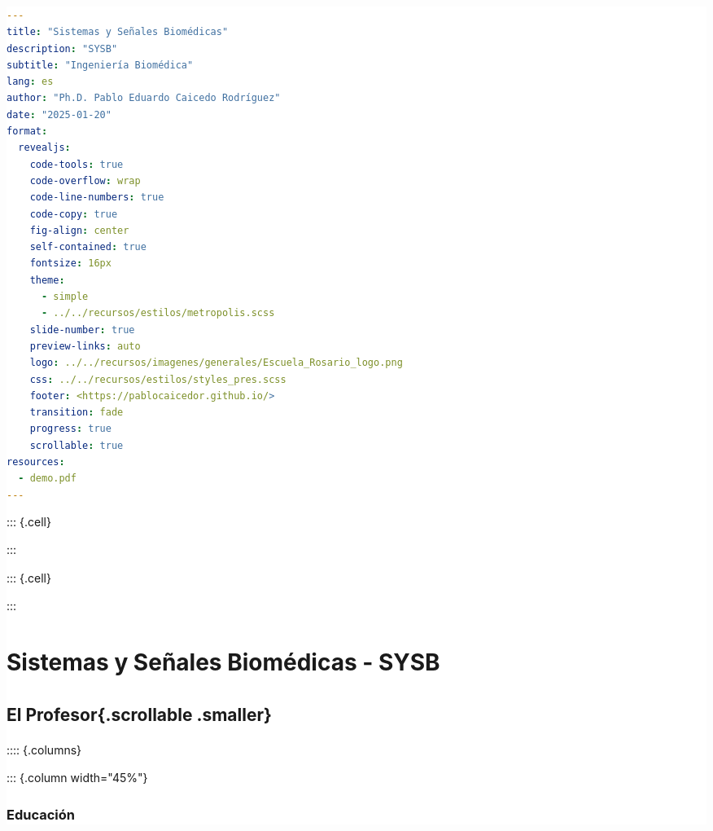 ```yaml
---
title: "Sistemas y Señales Biomédicas"
description: "SYSB"
subtitle: "Ingeniería Biomédica"
lang: es
author: "Ph.D. Pablo Eduardo Caicedo Rodríguez"
date: "2025-01-20"
format:
  revealjs: 
    code-tools: true
    code-overflow: wrap
    code-line-numbers: true
    code-copy: true
    fig-align: center
    self-contained: true
    fontsize: 16px
    theme: 
      - simple
      - ../../recursos/estilos/metropolis.scss
    slide-number: true
    preview-links: auto
    logo: ../../recursos/imagenes/generales/Escuela_Rosario_logo.png
    css: ../../recursos/estilos/styles_pres.scss
    footer: <https://pablocaicedor.github.io/>
    transition: fade
    progress: true
    scrollable: true
resources:
  - demo.pdf
---
```



::: {.cell}

:::

::: {.cell}

:::



# Sistemas y Señales Biomédicas - SYSB

## El Profesor{.scrollable .smaller}
:::: {.columns}

::: {.column width="45%"}

### Educación
